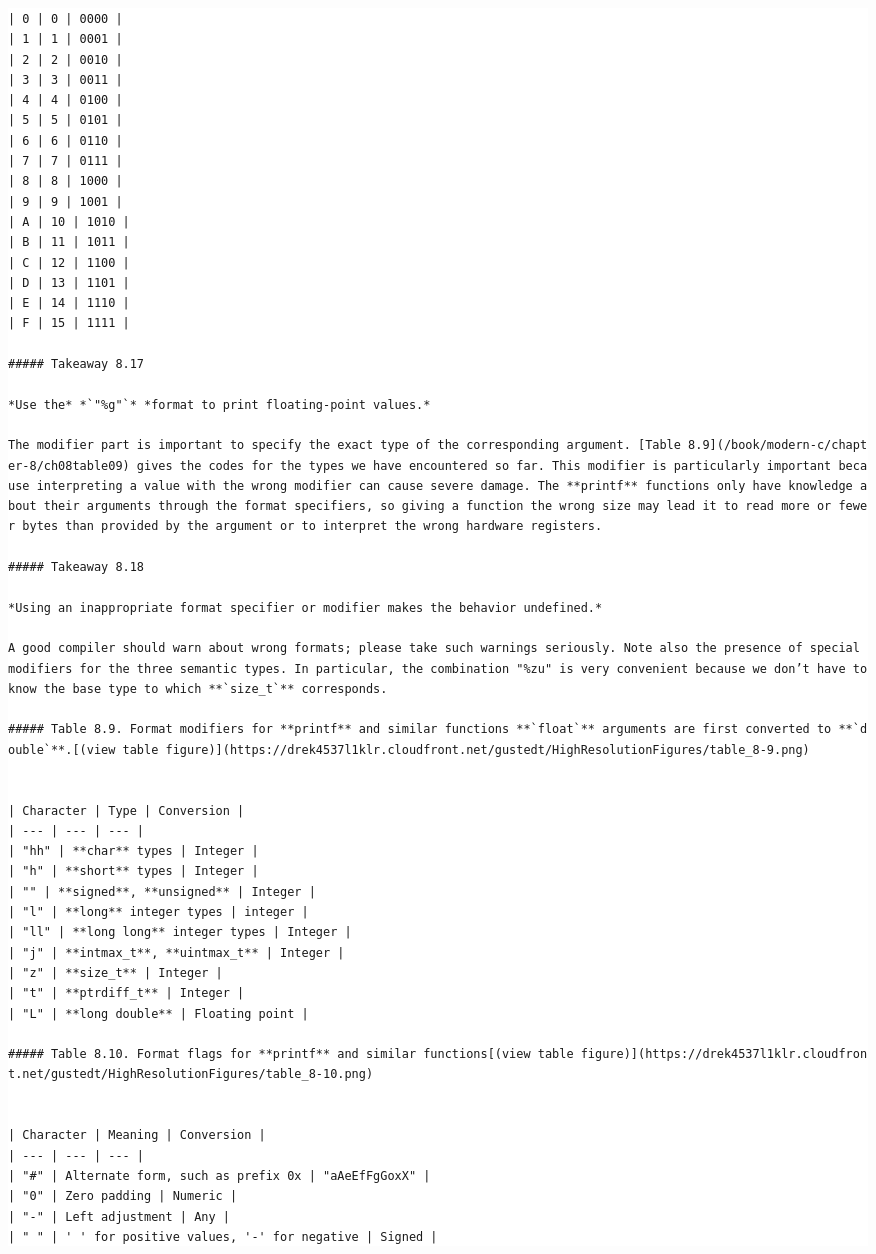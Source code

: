 ```
| 0 | 0 | 0000 |
| 1 | 1 | 0001 |
| 2 | 2 | 0010 |
| 3 | 3 | 0011 |
| 4 | 4 | 0100 |
| 5 | 5 | 0101 |
| 6 | 6 | 0110 |
| 7 | 7 | 0111 |
| 8 | 8 | 1000 |
| 9 | 9 | 1001 |
| A | 10 | 1010 |
| B | 11 | 1011 |
| C | 12 | 1100 |
| D | 13 | 1101 |
| E | 14 | 1110 |
| F | 15 | 1111 |

##### Takeaway 8.17

*Use the* *`"%g"`* *format to print floating-point values.*

The modifier part is important to specify the exact type of the corresponding argument. [Table 8.9](/book/modern-c/chapter-8/ch08table09) gives the codes for the types we have encountered so far. This modifier is particularly important because interpreting a value with the wrong modifier can cause severe damage. The **printf** functions only have knowledge about their arguments through the format specifiers, so giving a function the wrong size may lead it to read more or fewer bytes than provided by the argument or to interpret the wrong hardware registers.

##### Takeaway 8.18

*Using an inappropriate format specifier or modifier makes the behavior undefined.*

A good compiler should warn about wrong formats; please take such warnings seriously. Note also the presence of special modifiers for the three semantic types. In particular, the combination "%zu" is very convenient because we don’t have to know the base type to which **`size_t`** corresponds.

##### Table 8.9. Format modifiers for **printf** and similar functions **`float`** arguments are first converted to **`double`**.[(view table figure)](https://drek4537l1klr.cloudfront.net/gustedt/HighResolutionFigures/table_8-9.png)


| Character | Type | Conversion |
| --- | --- | --- |
| "hh" | **char** types | Integer |
| "h" | **short** types | Integer |
| "" | **signed**, **unsigned** | Integer |
| "l" | **long** integer types | integer |
| "ll" | **long long** integer types | Integer |
| "j" | **intmax_t**, **uintmax_t** | Integer |
| "z" | **size_t** | Integer |
| "t" | **ptrdiff_t** | Integer |
| "L" | **long double** | Floating point |

##### Table 8.10. Format flags for **printf** and similar functions[(view table figure)](https://drek4537l1klr.cloudfront.net/gustedt/HighResolutionFigures/table_8-10.png)


| Character | Meaning | Conversion |
| --- | --- | --- |
| "#" | Alternate form, such as prefix 0x | "aAeEfFgGoxX" |
| "0" | Zero padding | Numeric |
| "-" | Left adjustment | Any |
| " " | ' ' for positive values, '-' for negative | Signed |
```